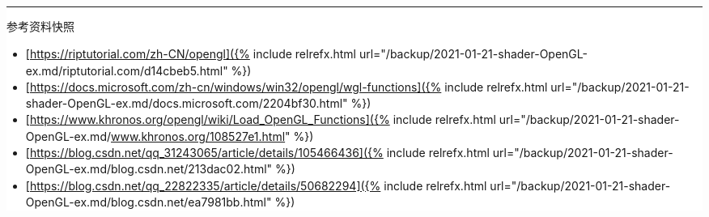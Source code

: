 

<hr class='reviewline'/>
<p class='reviewtip'><script type='text/javascript' src='{% include relref.html url="/assets/reviewjs/blogs/2021-01-21-shader-OpenGL-ex.md.js" %}'></script></p>
<font class='ref_snapshot'>参考资料快照</font>

- [https://riptutorial.com/zh-CN/opengl]({% include relrefx.html url="/backup/2021-01-21-shader-OpenGL-ex.md/riptutorial.com/d14cbeb5.html" %})
- [https://docs.microsoft.com/zh-cn/windows/win32/opengl/wgl-functions]({% include relrefx.html url="/backup/2021-01-21-shader-OpenGL-ex.md/docs.microsoft.com/2204bf30.html" %})
- [https://www.khronos.org/opengl/wiki/Load_OpenGL_Functions]({% include relrefx.html url="/backup/2021-01-21-shader-OpenGL-ex.md/www.khronos.org/108527e1.html" %})
- [https://blog.csdn.net/qq_31243065/article/details/105466436]({% include relrefx.html url="/backup/2021-01-21-shader-OpenGL-ex.md/blog.csdn.net/213dac02.html" %})
- [https://blog.csdn.net/qq_22822335/article/details/50682294]({% include relrefx.html url="/backup/2021-01-21-shader-OpenGL-ex.md/blog.csdn.net/ea7981bb.html" %})
